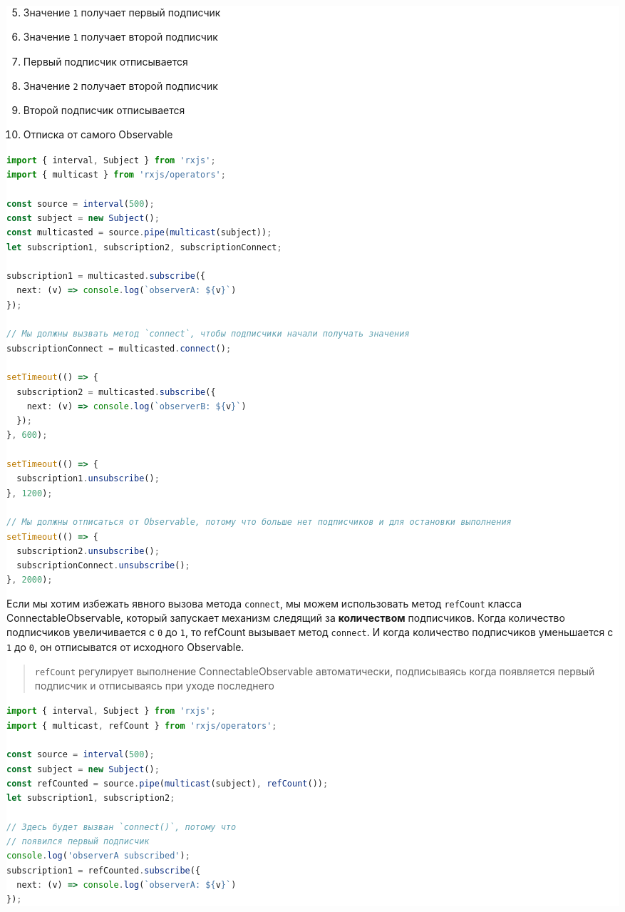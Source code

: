 5. Значение `1` получает первый подписчик

6. Значение `1` получает второй подписчик

7. Первый подписчик отписывается

8. Значение `2` получает второй подписчик

9. Второй подписчик отписывается

10. Отписка от самого Observable

```typescript
import { interval, Subject } from 'rxjs';
import { multicast } from 'rxjs/operators';

const source = interval(500);
const subject = new Subject();
const multicasted = source.pipe(multicast(subject));
let subscription1, subscription2, subscriptionConnect;

subscription1 = multicasted.subscribe({
  next: (v) => console.log(`observerA: ${v}`)
});

// Мы должны вызвать метод `connect`, чтобы подписчики начали получать значения
subscriptionConnect = multicasted.connect();

setTimeout(() => {
  subscription2 = multicasted.subscribe({
    next: (v) => console.log(`observerB: ${v}`)
  });
}, 600);

setTimeout(() => {
  subscription1.unsubscribe();
}, 1200);

// Мы должны отписаться от Observable, потому что больше нет подписчиков и для остановки выполнения
setTimeout(() => {
  subscription2.unsubscribe();
  subscriptionConnect.unsubscribe();
}, 2000);
```

Если мы хотим избежать явного вызова метода `connect`, мы можем использовать метод `refCount` класса ConnectableObservable, который запускает механизм следящий за **количеством** подписчиков. Когда количество подписчиков увеличивается с `0` до `1`, то refCount вызывает метод `connect`. И когда количество подписчиков уменьшается с `1` до `0`, он отписыватся от исходного Observable.

> `refCount` регулирует выполнение ConnectableObservable автоматически, подписываясь когда появляется первый подписчик и отписываясь при уходе последнего

```typescript
import { interval, Subject } from 'rxjs';
import { multicast, refCount } from 'rxjs/operators';

const source = interval(500);
const subject = new Subject();
const refCounted = source.pipe(multicast(subject), refCount());
let subscription1, subscription2;

// Здесь будет вызван `connect()`, потому что
// появился первый подписчик
console.log('observerA subscribed');
subscription1 = refCounted.subscribe({
  next: (v) => console.log(`observerA: ${v}`)
});
```